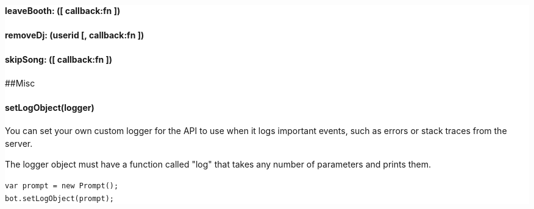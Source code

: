 ####	leaveBooth: ([ callback:fn ])
####	removeDj: (userid [, callback:fn ])
####	skipSong: ([ callback:fn ])

##Misc

#### setLogObject(logger)
You can set your own custom logger for the API to use when it logs important events, such as errors or stack traces from the server.

The logger object must have a function called "log" that takes any number of parameters and prints them.

```
var prompt = new Prompt();
bot.setLogObject(prompt);
```